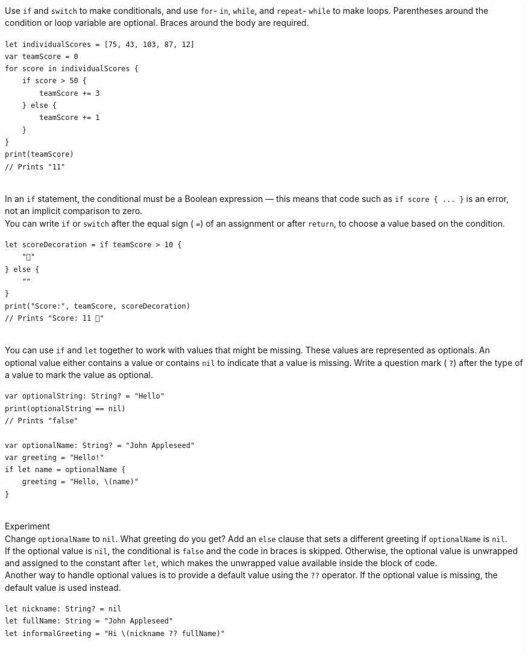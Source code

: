 Use `if` and `switch` to make conditionals, and use `for`- `in`, `while`, and `repeat`- `while` to make loops. Parentheses around the condition or loop variable are optional. Braces around the body are required.   
```
let individualScores = [75, 43, 103, 87, 12]
var teamScore = 0
for score in individualScores {
    if score > 50 {
        teamScore += 3
    } else {
        teamScore += 1
    }
}
print(teamScore)
// Prints "11"


```
In an `if` statement, the conditional must be a Boolean expression — this means that code such as `if score { ... }` is an error, not an implicit comparison to zero.   
You can write `if` or `switch` after the equal sign ( `=`) of an assignment or after `return`, to choose a value based on the condition.   
```
let scoreDecoration = if teamScore > 10 {
    "🎉"
} else {
    ""
}
print("Score:", teamScore, scoreDecoration)
// Prints "Score: 11 🎉"


```
You can use `if` and `let` together to work with values that might be missing. These values are represented as optionals. An optional value either contains a value or contains `nil` to indicate that a value is missing. Write a question mark ( `?`) after the type of a value to mark the value as optional.   
```
var optionalString: String? = "Hello"
print(optionalString == nil)
// Prints "false"

var optionalName: String? = "John Appleseed"
var greeting = "Hello!"
if let name = optionalName {
    greeting = "Hello, \(name)"
}


```
Experiment   
Change `optionalName` to `nil`. What greeting do you get? Add an `else` clause that sets a different greeting if `optionalName` is `nil`.   
If the optional value is `nil`, the conditional is `false` and the code in braces is skipped. Otherwise, the optional value is unwrapped and assigned to the constant after `let`, which makes the unwrapped value available inside the block of code.   
Another way to handle optional values is to provide a default value using the `??` operator. If the optional value is missing, the default value is used instead.   
```
let nickname: String? = nil
let fullName: String = "John Appleseed"
let informalGreeting = "Hi \(nickname ?? fullName)"


```